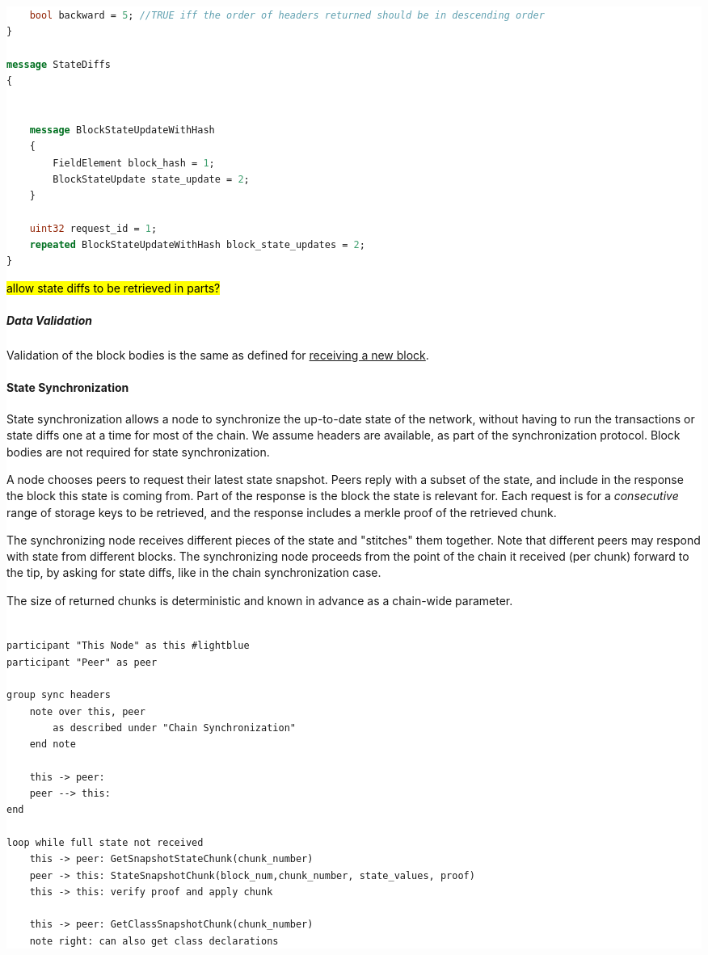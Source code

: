 ```protobuf
    bool backward = 5; //TRUE iff the order of headers returned should be in descending order
}

message StateDiffs
{


    message BlockStateUpdateWithHash
    {
        FieldElement block_hash = 1;
        BlockStateUpdate state_update = 2;
    }

    uint32 request_id = 1;
    repeated BlockStateUpdateWithHash block_state_updates = 2;
}
```

<mark class="open_point" >allow state diffs to be retrieved in parts?</mark>

##### Data Validation

Validation of the block bodies is the same as defined for [receiving a new block](#Block-Propagation).


#### State Synchronization

State synchronization allows a node to synchronize the up-to-date state of the network, without having to run the transactions or state diffs one at a time for most of the chain. We assume headers are available, as part of the synchronization protocol. Block bodies are not required for state synchronization.

A node chooses peers to request their latest state snapshot. Peers reply with a subset of the state, and include in the response the block this state is coming from. Part of the response is the block the state is relevant for. Each request is for a _consecutive_ range of storage keys to be retrieved, and the response includes a merkle proof of the retrieved chunk.

The synchronizing node receives different pieces of the state and "stitches" them together. Note that different peers may respond with state from different blocks. The synchronizing node proceeds from the point of the chain it received (per chunk) forward to the tip, by asking for state diffs, like in the chain synchronization case.

The size of returned chunks is deterministic and known in advance as a chain-wide parameter.


```plantuml

participant "This Node" as this #lightblue
participant "Peer" as peer

group sync headers
    note over this, peer
        as described under "Chain Synchronization"
    end note

    this -> peer:
    peer --> this:
end

loop while full state not received
    this -> peer: GetSnapshotStateChunk(chunk_number)
    peer -> this: StateSnapshotChunk(block_num,chunk_number, state_values, proof)
    this -> this: verify proof and apply chunk

    this -> peer: GetClassSnapshotChunk(chunk_number)
    note right: can also get class declarations
```